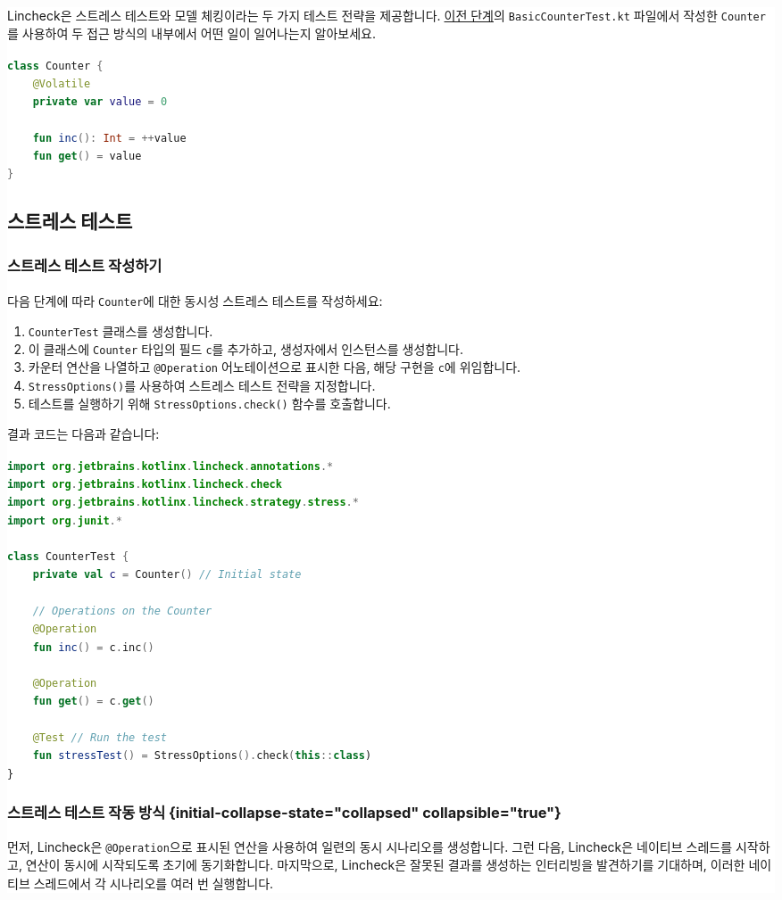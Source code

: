 [//]: # (title: 스트레스 테스트와 모델 체킹)

Lincheck은 스트레스 테스트와 모델 체킹이라는 두 가지 테스트 전략을 제공합니다. [이전 단계](introduction.md)의 `BasicCounterTest.kt` 파일에서 작성한 `Counter`를 사용하여 두 접근 방식의 내부에서 어떤 일이 일어나는지 알아보세요.

```kotlin
class Counter {
    @Volatile
    private var value = 0

    fun inc(): Int = ++value
    fun get() = value
}
```

## 스트레스 테스트

### 스트레스 테스트 작성하기

다음 단계에 따라 `Counter`에 대한 동시성 스트레스 테스트를 작성하세요:

1. `CounterTest` 클래스를 생성합니다.
2. 이 클래스에 `Counter` 타입의 필드 `c`를 추가하고, 생성자에서 인스턴스를 생성합니다.
3. 카운터 연산을 나열하고 `@Operation` 어노테이션으로 표시한 다음, 해당 구현을 `c`에 위임합니다.
4. `StressOptions()`를 사용하여 스트레스 테스트 전략을 지정합니다.
5. 테스트를 실행하기 위해 `StressOptions.check()` 함수를 호출합니다.

결과 코드는 다음과 같습니다:

```kotlin
import org.jetbrains.kotlinx.lincheck.annotations.*
import org.jetbrains.kotlinx.lincheck.check
import org.jetbrains.kotlinx.lincheck.strategy.stress.*
import org.junit.*

class CounterTest {
    private val c = Counter() // Initial state
    
    // Operations on the Counter
    @Operation
    fun inc() = c.inc()

    @Operation
    fun get() = c.get()

    @Test // Run the test
    fun stressTest() = StressOptions().check(this::class)
}
```

### 스트레스 테스트 작동 방식 {initial-collapse-state="collapsed" collapsible="true"}

먼저, Lincheck은 `@Operation`으로 표시된 연산을 사용하여 일련의 동시 시나리오를 생성합니다. 그런 다음, Lincheck은 네이티브 스레드를 시작하고, 연산이 동시에 시작되도록 초기에 동기화합니다. 마지막으로, Lincheck은 잘못된 결과를 생성하는 인터리빙을 발견하기를 기대하며, 이러한 네이티브 스레드에서 각 시나리오를 여러 번 실행합니다.
